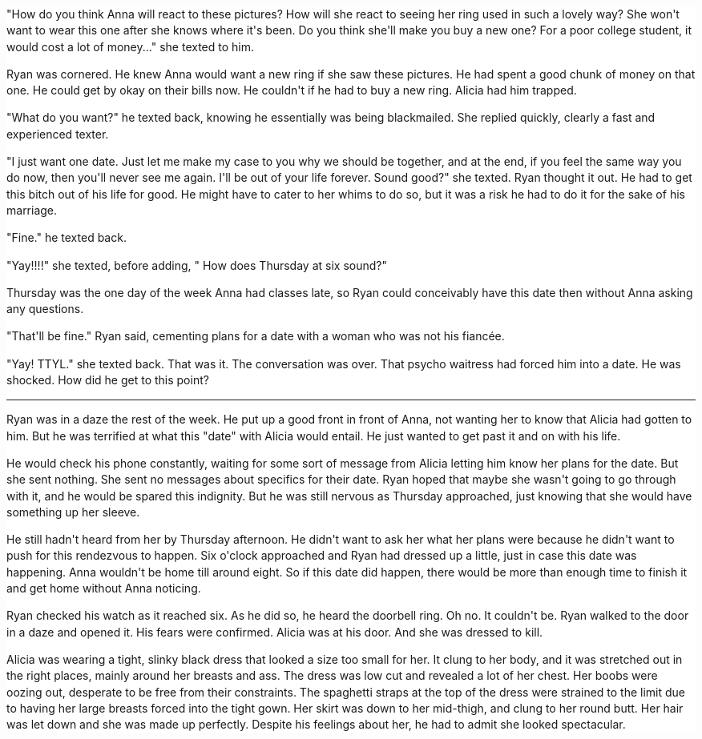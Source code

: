 "How do you think Anna will react to these pictures? How will she react to seeing her ring used in such a lovely way? She won't want to wear this one after she knows where it's been. Do you think she'll make you buy a new one? For a poor college student, it would cost a lot of money..." she texted to him. 

Ryan was cornered. He knew Anna would want a new ring if she saw these pictures. He had spent a good chunk of money on that one. He could get by okay on their bills now. He couldn't if he had to buy a new ring. Alicia had him trapped. 

"What do you want?" he texted back, knowing he essentially was being blackmailed. She replied quickly, clearly a fast and experienced texter. 

"I just want one date. Just let me make my case to you why we should be together, and at the end, if you feel the same way you do now, then you'll never see me again. I'll be out of your life forever. Sound good?" she texted. Ryan thought it out. He had to get this bitch out of his life for good. He might have to cater to her whims to do so, but it was a risk he had to do it for the sake of his marriage. 

"Fine." he texted back. 

"Yay!!!!" she texted, before adding, " How does Thursday at six sound?" 

Thursday was the one day of the week Anna had classes late, so Ryan could conceivably have this date then without Anna asking any questions. 

"That'll be fine." Ryan said, cementing plans for a date with a woman who was not his fiancée. 

"Yay! TTYL." she texted back. That was it. The conversation was over. That psycho waitress had forced him into a date. He was shocked. How did he get to this point? 

********** 

Ryan was in a daze the rest of the week. He put up a good front in front of Anna, not wanting her to know that Alicia had gotten to him. But he was terrified at what this "date" with Alicia would entail. He just wanted to get past it and on with his life. 

He would check his phone constantly, waiting for some sort of message from Alicia letting him know her plans for the date. But she sent nothing. She sent no messages about specifics for their date. Ryan hoped that maybe she wasn't going to go through with it, and he would be spared this indignity. But he was still nervous as Thursday approached, just knowing that she would have something up her sleeve. 

He still hadn't heard from her by Thursday afternoon. He didn't want to ask her what her plans were because he didn't want to push for this rendezvous to happen. Six o'clock approached and Ryan had dressed up a little, just in case this date was happening. Anna wouldn't be home till around eight. So if this date did happen, there would be more than enough time to finish it and get home without Anna noticing. 

Ryan checked his watch as it reached six. As he did so, he heard the doorbell ring. Oh no. It couldn't be. Ryan walked to the door in a daze and opened it. His fears were confirmed. Alicia was at his door. And she was dressed to kill. 

Alicia was wearing a tight, slinky black dress that looked a size too small for her. It clung to her body, and it was stretched out in the right places, mainly around her breasts and ass. The dress was low cut and revealed a lot of her chest. Her boobs were oozing out, desperate to be free from their constraints. The spaghetti straps at the top of the dress were strained to the limit due to having her large breasts forced into the tight gown. Her skirt was down to her mid-thigh, and clung to her round butt. Her hair was let down and she was made up perfectly. Despite his feelings about her, he had to admit she looked spectacular. 
